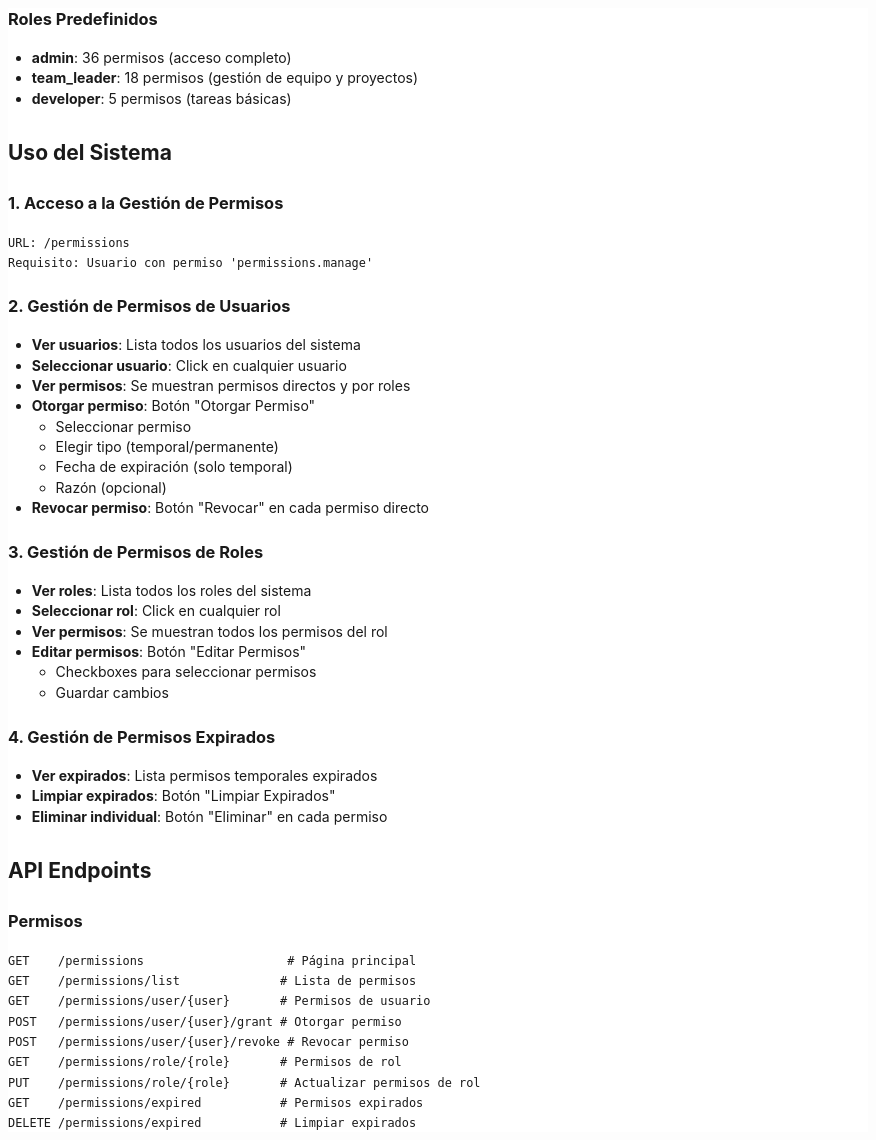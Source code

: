 ### Roles Predefinidos
- **admin**: 36 permisos (acceso completo)
- **team_leader**: 18 permisos (gestión de equipo y proyectos)
- **developer**: 5 permisos (tareas básicas)

## Uso del Sistema

### 1. Acceso a la Gestión de Permisos
```
URL: /permissions
Requisito: Usuario con permiso 'permissions.manage'
```

### 2. Gestión de Permisos de Usuarios
- **Ver usuarios**: Lista todos los usuarios del sistema
- **Seleccionar usuario**: Click en cualquier usuario
- **Ver permisos**: Se muestran permisos directos y por roles
- **Otorgar permiso**: Botón "Otorgar Permiso"
  - Seleccionar permiso
  - Elegir tipo (temporal/permanente)
  - Fecha de expiración (solo temporal)
  - Razón (opcional)
- **Revocar permiso**: Botón "Revocar" en cada permiso directo

### 3. Gestión de Permisos de Roles
- **Ver roles**: Lista todos los roles del sistema
- **Seleccionar rol**: Click en cualquier rol
- **Ver permisos**: Se muestran todos los permisos del rol
- **Editar permisos**: Botón "Editar Permisos"
  - Checkboxes para seleccionar permisos
  - Guardar cambios

### 4. Gestión de Permisos Expirados
- **Ver expirados**: Lista permisos temporales expirados
- **Limpiar expirados**: Botón "Limpiar Expirados"
- **Eliminar individual**: Botón "Eliminar" en cada permiso

## API Endpoints

### Permisos
```
GET    /permissions                    # Página principal
GET    /permissions/list              # Lista de permisos
GET    /permissions/user/{user}       # Permisos de usuario
POST   /permissions/user/{user}/grant # Otorgar permiso
POST   /permissions/user/{user}/revoke # Revocar permiso
GET    /permissions/role/{role}       # Permisos de rol
PUT    /permissions/role/{role}       # Actualizar permisos de rol
GET    /permissions/expired           # Permisos expirados
DELETE /permissions/expired           # Limpiar expirados
```

